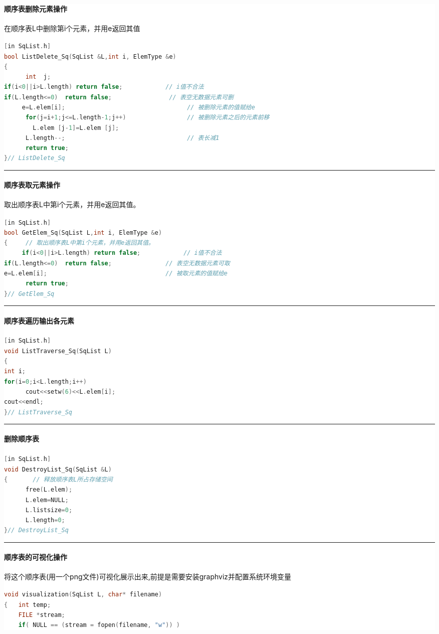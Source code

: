 #### 顺序表删除元素操作
在顺序表L中删除第i个元素，并用e返回其值
```C++
[in SqList.h]
bool ListDelete_Sq(SqList &L,int i, ElemType &e)
{      
      int  j;
if(i<0||i>L.length) return false;            // i值不合法
if(L.length<=0)  return false;                // 表空无数据元素可删
     e=L.elem[i];                                  // 被删除元素的值赋给e
      for(j=i+1;j<=L.length-1;j++)                 // 被删除元素之后的元素前移
        L.elem [j-1]=L.elem [j];
      L.length--;                                  // 表长减1
      return true;    
}// ListDelete_Sq
```
-----------------------------

#### 顺序表取元素操作
取出顺序表L中第i个元素，并用e返回其值。
```C++
[in SqList.h]
bool GetElem_Sq(SqList L,int i, ElemType &e)
{     // 取出顺序表L中第i个元素，并用e返回其值。
     if(i<0||i>L.length) return false;            // i值不合法
if(L.length<=0)  return false;               // 表空无数据元素可取
e=L.elem[i];                                 // 被取元素的值赋给e
      return true;    
}// GetElem_Sq  
```
-----------------------------

#### 顺序表遍历输出各元素
```C++
[in SqList.h]
void ListTraverse_Sq(SqList L)
{
int i;
for(i=0;i<L.length;i++)
      cout<<setw(6)<<L.elem[i];
cout<<endl;
}// ListTraverse_Sq
```

-----------------------------
#### 删除顺序表
```C++
[in SqList.h]
void DestroyList_Sq(SqList &L)
{       // 释放顺序表L所占存储空间
      free(L.elem);
	  L.elem=NULL;
      L.listsize=0;
      L.length=0;
}// DestroyList_Sq
```
-----------------------------
#### 顺序表的可视化操作
将这个顺序表(用一个png文件)可视化展示出来,前提是需要安装graphviz并配置系统环境变量
```C++
void visualization(SqList L, char* filename)
{   int temp;
	FILE *stream;  
    if( NULL == (stream = fopen(filename, "w")) )  
```
